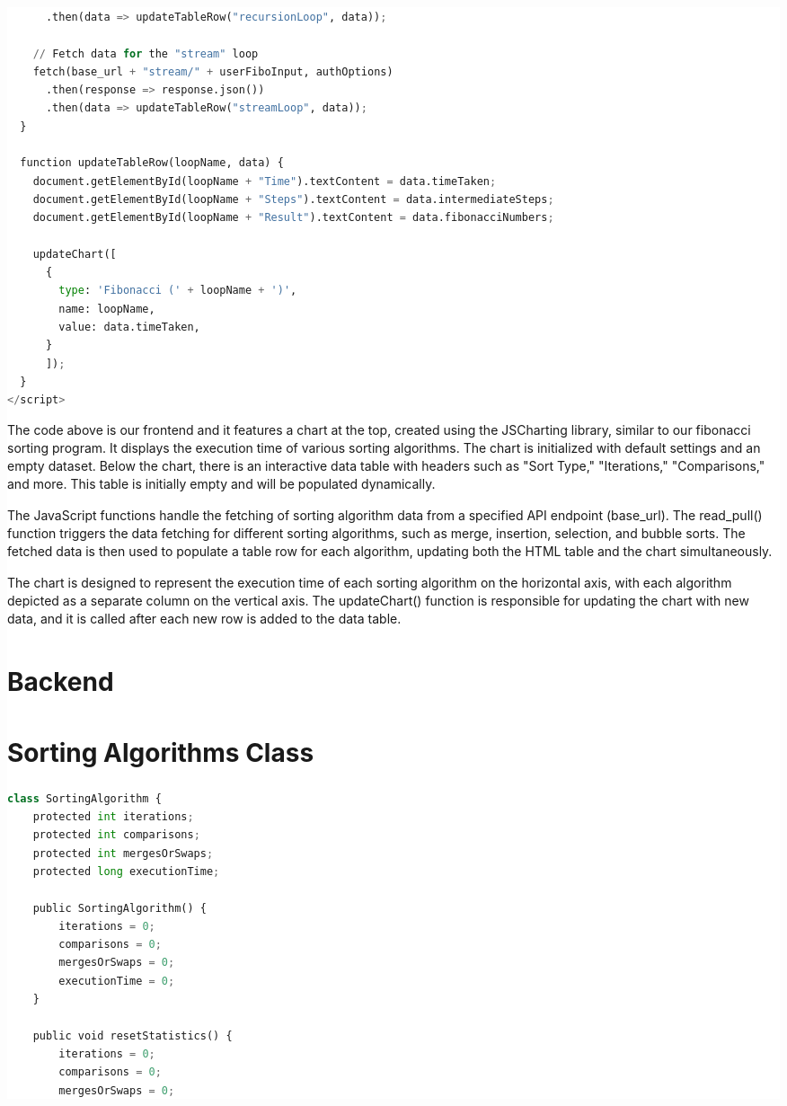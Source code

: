 ```python
      .then(data => updateTableRow("recursionLoop", data));

    // Fetch data for the "stream" loop
    fetch(base_url + "stream/" + userFiboInput, authOptions)
      .then(response => response.json())
      .then(data => updateTableRow("streamLoop", data));
  }

  function updateTableRow(loopName, data) {
    document.getElementById(loopName + "Time").textContent = data.timeTaken;
    document.getElementById(loopName + "Steps").textContent = data.intermediateSteps;
    document.getElementById(loopName + "Result").textContent = data.fibonacciNumbers;
  
    updateChart([
      {
        type: 'Fibonacci (' + loopName + ')',
        name: loopName,
        value: data.timeTaken,
      }
      ]);
  }
</script>
```

The code above is our frontend and it features a chart at the top, created using the JSCharting library, similar to our fibonacci sorting program. It displays the execution time of various sorting algorithms. The chart is initialized with default settings and an empty dataset. Below the chart, there is an interactive data table with headers such as "Sort Type," "Iterations," "Comparisons," and more. This table is initially empty and will be populated dynamically.

The JavaScript functions handle the fetching of sorting algorithm data from a specified API endpoint (base_url). The read_pull() function triggers the data fetching for different sorting algorithms, such as merge, insertion, selection, and bubble sorts. The fetched data is then used to populate a table row for each algorithm, updating both the HTML table and the chart simultaneously.

The chart is designed to represent the execution time of each sorting algorithm on the horizontal axis, with each algorithm depicted as a separate column on the vertical axis. The updateChart() function is responsible for updating the chart with new data, and it is called after each new row is added to the data table.

# Backend

# Sorting Algorithms Class


```python
class SortingAlgorithm {
    protected int iterations;
    protected int comparisons;
    protected int mergesOrSwaps;
    protected long executionTime;

    public SortingAlgorithm() {
        iterations = 0;
        comparisons = 0;
        mergesOrSwaps = 0;
        executionTime = 0;
    }

    public void resetStatistics() {
        iterations = 0;
        comparisons = 0;
        mergesOrSwaps = 0;
```